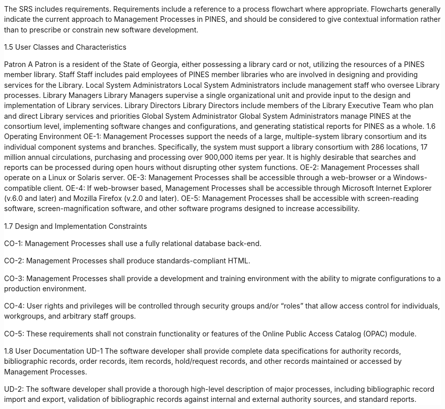 The SRS includes requirements. Requirements include a reference to a process flowchart where appropriate. Flowcharts generally indicate the current approach to Management Processes in PINES, and should be considered to give contextual information rather than to prescribe or constrain new software development. 

1.5 User Classes and Characteristics

Patron		A Patron is a resident of the State of Georgia, either possessing a library card or not, utilizing the resources of a PINES member library.
Staff		Staff includes paid employees of PINES member libraries who are involved in designing and providing services for the Library.
Local System Administrators		Local System Administrators include management staff who oversee Library processes.
Library Managers		Library Managers supervise a single organizational unit and provide input to the design and implementation of Library services.
Library Directors		Library Directors include members of the Library Executive Team who plan and direct Library services and priorities
Global System Administrator		Global System Administrators manage PINES at the consortium level, implementing software changes and configurations, and generating statistical reports for PINES as a whole.
1.6 Operating Environment
OE-1:	Management Processes support the needs of a large, multiple-system library consortium and its individual component systems and branches. Specifically, the system must support a library consortium with 286 locations, 17 million annual circulations, purchasing and processing over 900,000 items per year. It is highly desirable that searches and reports can be processed during open hours without disrupting other system functions. 
OE-2:	Management Processes shall operate on a Linux or Solaris server.
OE-3: 	Management Processes shall be accessible through a web-browser or a Windows-compatible client.
OE-4: 	If web-browser based, Management Processes shall be accessible through Microsoft Internet Explorer (v.6.0 and later) and Mozilla Firefox (v.2.0 and later). 
OE-5:	 Management Processes shall be accessible with screen-reading software, screen-magnification software, and other software programs designed to increase accessibility. 
 
1.7 Design and Implementation Constraints

CO-1:	Management Processes shall use a fully relational database back-end. 

CO-2:	Management Processes shall produce standards-compliant HTML. 

CO-3:	Management Processes shall provide a development and training environment with the ability to migrate configurations to a production environment.

CO-4: 	User rights and privileges will be controlled through security groups and/or “roles” that allow access control for individuals, workgroups, and arbitrary staff groups. 

CO-5:	These requirements shall not constrain functionality or features of the Online Public Access Catalog (OPAC) module. 

1.8 User Documentation
UD-1	The software developer shall provide complete data specifications for authority records, bibliographic records, order records, item records, hold/request records, and other records maintained or accessed by Management Processes. 

UD-2:	The software developer shall provide a thorough high-level description of major processes, including bibliographic record import and export, validation of bibliographic records against internal and external authority sources, and standard reports. 
